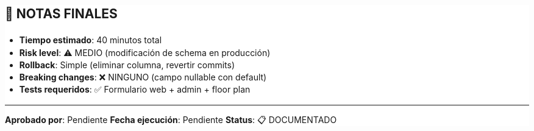 
## 📝 NOTAS FINALES

- **Tiempo estimado**: 40 minutos total
- **Risk level**: ⚠️ MEDIO (modificación de schema en producción)
- **Rollback**: Simple (eliminar columna, revertir commits)
- **Breaking changes**: ❌ NINGUNO (campo nullable con default)
- **Tests requeridos**: ✅ Formulario web + admin + floor plan

---

**Aprobado por**: Pendiente
**Fecha ejecución**: Pendiente
**Status**: 📋 DOCUMENTADO
